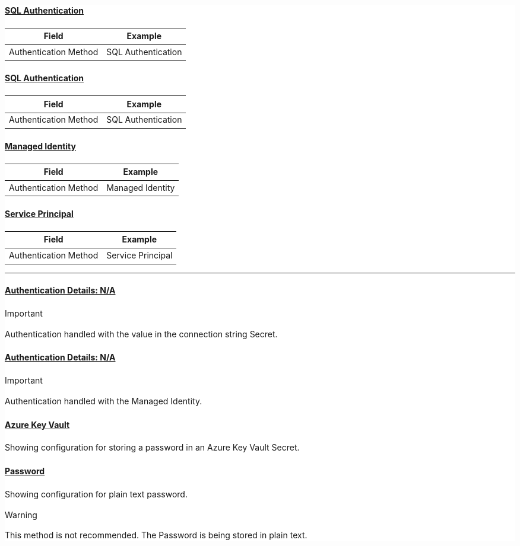#### [SQL Authentication](#tab/ls-auth-sql-password/ls-connection-string)

| Field                 | Example            |
| --------------------- | ------------------ |
| Authentication Method | SQL Authentication |

#### [SQL Authentication](#tab/ls-auth-sql-akv/ls-connection-akv)

| Field                 | Example            |
| --------------------- | ------------------ |
| Authentication Method | SQL Authentication |



#### [Managed Identity](#tab/ls-auth-managed)

| Field                 | Example          |
| --------------------- | ---------------- |
| Authentication Method | Managed Identity |

#### [Service Principal](#tab/ls-auth-service)

| Field                 | Example           |
| --------------------- | ----------------- |
| Authentication Method | Service Principal |

***

#### [Authentication Details: N/A](#tab/ls-auth-na/ls-auth-sql-akv)

> [!IMPORTANT]
> Authentication handled with the value in the connection string Secret.

#### [Authentication Details: N/A](#tab/ls-auth-na/ls-auth-managed)

> [!IMPORTANT]
> Authentication handled with the Managed Identity.

#### [Azure Key Vault](#tab/ls-auth-password-akv/ls-auth-sql-password)

Showing configuration for storing a password in an Azure Key Vault Secret.

#### [Password](#tab/ls-auth-password-string/ls-auth-sql-password)

Showing configuration for plain text password.

> [!WARNING]
> This method is not recommended.
> The Password is being stored in plain text.


[connections-module-list]: images/bimlflex-ss-app-connections-menu-list.png "Connections Module Menu"
[connections-details-tab]: images/bimlflex-ss-app-connections-details-tab.png "Connection Details Tab"
[connections-linked-service-dropdown]: images/bimlflex-ss-app-connections-cloud-linked-service-select-blank-highlighted.png "Linked Service Type Dropdown"
[akv]: images/bimlflex-ss-app-connections-akv.png "Azure Key Vault"
[akv-dd]: images/bimlflex-ss-app-connections-akv-dd.png "Azure Key Vault Drop Down"